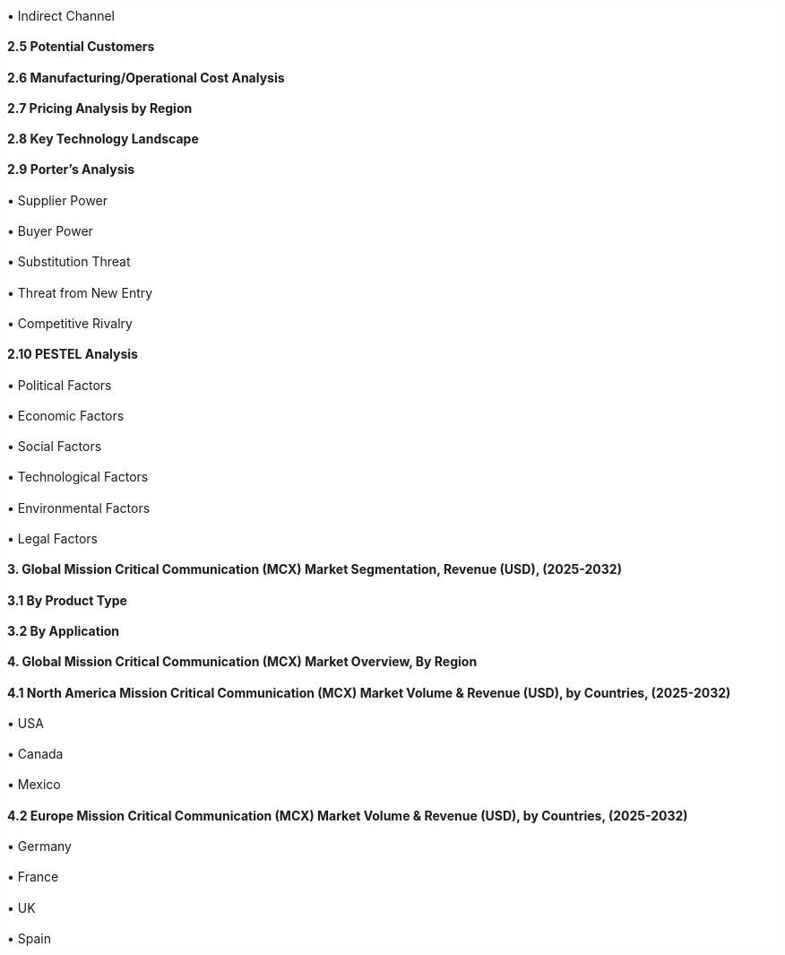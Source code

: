 • Indirect Channel

<strong>2.5 Potential Customers</strong>

<strong>2.6 Manufacturing/Operational Cost Analysis</strong>

<strong>2.7 Pricing Analysis by Region</strong>

<strong>2.8 Key Technology Landscape</strong>

<strong>2.9 Porter’s Analysis</strong>

• Supplier Power

• Buyer Power

• Substitution Threat

• Threat from New Entry

• Competitive Rivalry

<strong>2.10 PESTEL Analysis</strong>

• Political Factors

• Economic Factors

• Social Factors

• Technological Factors

• Environmental Factors

• Legal Factors

<strong>3. Global Mission Critical Communication (MCX) Market Segmentation, Revenue (USD), (2025-2032)</strong>

<strong>3.1 By Product Type</strong>

<strong>3.2 By Application</strong>

<strong>4. Global Mission Critical Communication (MCX) Market Overview, By Region</strong>

<strong>4.1 North America Mission Critical Communication (MCX) Market Volume &amp; Revenue (USD), by Countries, (2025-2032)</strong>

• USA

• Canada

• Mexico

<strong>4.2 Europe Mission Critical Communication (MCX) Market Volume &amp; Revenue (USD), by Countries, (2025-2032)</strong>

• Germany

• France

• UK

• Spain
